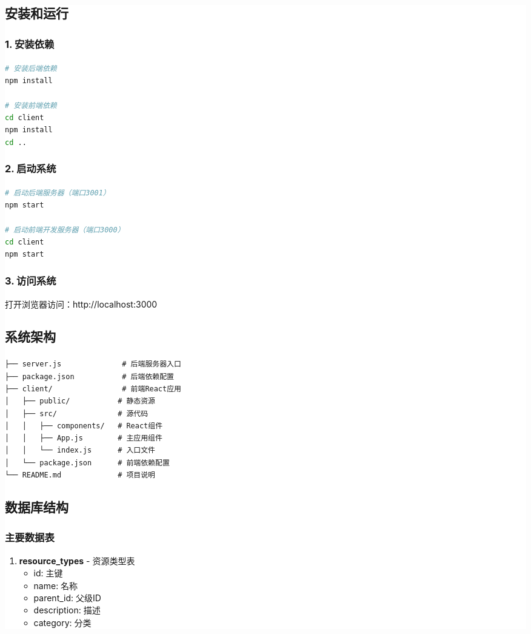 ## 安装和运行

### 1. 安装依赖

```bash
# 安装后端依赖
npm install

# 安装前端依赖
cd client
npm install
cd ..
```

### 2. 启动系统

```bash
# 启动后端服务器（端口3001）
npm start

# 启动前端开发服务器（端口3000）
cd client
npm start
```

### 3. 访问系统

打开浏览器访问：http://localhost:3000

## 系统架构

```
├── server.js              # 后端服务器入口
├── package.json           # 后端依赖配置
├── client/                # 前端React应用
│   ├── public/           # 静态资源
│   ├── src/              # 源代码
│   │   ├── components/   # React组件
│   │   ├── App.js        # 主应用组件
│   │   └── index.js      # 入口文件
│   └── package.json      # 前端依赖配置
└── README.md             # 项目说明
```

## 数据库结构

### 主要数据表

1. **resource_types** - 资源类型表
   - id: 主键
   - name: 名称
   - parent_id: 父级ID
   - description: 描述
   - category: 分类
